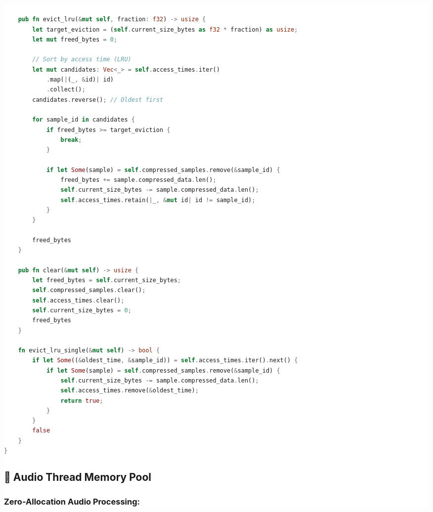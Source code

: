 ```rust

    pub fn evict_lru(&mut self, fraction: f32) -> usize {
        let target_eviction = (self.current_size_bytes as f32 * fraction) as usize;
        let mut freed_bytes = 0;
        
        // Sort by access time (LRU)
        let mut candidates: Vec<_> = self.access_times.iter()
            .map(|(_, &id)| id)
            .collect();
        candidates.reverse(); // Oldest first
        
        for sample_id in candidates {
            if freed_bytes >= target_eviction {
                break;
            }
            
            if let Some(sample) = self.compressed_samples.remove(&sample_id) {
                freed_bytes += sample.compressed_data.len();
                self.current_size_bytes -= sample.compressed_data.len();
                self.access_times.retain(|_, &mut id| id != sample_id);
            }
        }
        
        freed_bytes
    }

    pub fn clear(&mut self) -> usize {
        let freed_bytes = self.current_size_bytes;
        self.compressed_samples.clear();
        self.access_times.clear();
        self.current_size_bytes = 0;
        freed_bytes
    }

    fn evict_lru_single(&mut self) -> bool {
        if let Some((&oldest_time, &sample_id)) = self.access_times.iter().next() {
            if let Some(sample) = self.compressed_samples.remove(&sample_id) {
                self.current_size_bytes -= sample.compressed_data.len();
                self.access_times.remove(&oldest_time);
                return true;
            }
        }
        false
    }
}
```

## 🔄 **Audio Thread Memory Pool**

### **Zero-Allocation Audio Processing:**
